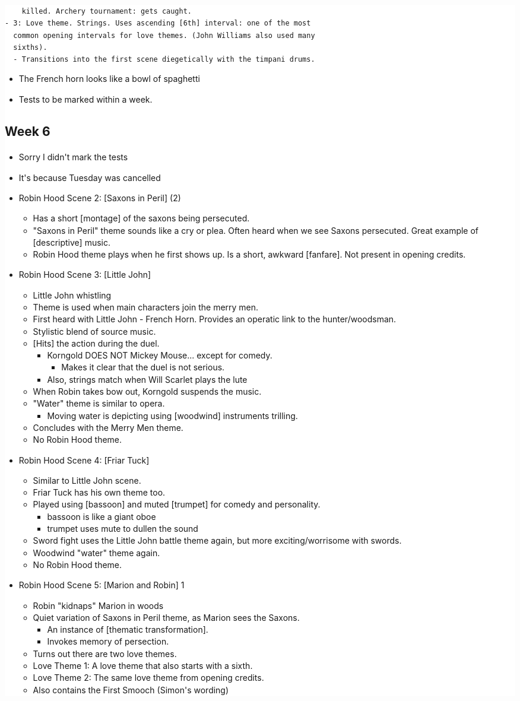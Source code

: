         killed. Archery tournament: gets caught.
    - 3: Love theme. Strings. Uses ascending [6th] interval: one of the most
      common opening intervals for love themes. (John Williams also used many
      sixths).
      - Transitions into the first scene diegetically with the timpani drums.

- The French horn looks like a bowl of spaghetti

- Tests to be marked within a week.



## Week 6

- Sorry I didn't mark the tests
- It's because Tuesday was cancelled

- Robin Hood Scene 2: [Saxons in Peril] (2)
  - Has a short [montage] of the saxons being persecuted.
  - "Saxons in Peril" theme sounds like a cry or plea. Often heard when we
    see Saxons persecuted. Great example of [descriptive] music.
  - Robin Hood theme plays when he first shows up. Is a short, awkward
    [fanfare]. Not present in opening credits.

- Robin Hood Scene 3: [Little John]
  - Little John whistling
  - Theme is used when main characters join the merry men.
  - First heard with Little John - French Horn. Provides an operatic link to
    the hunter/woodsman.
  - Stylistic blend of source music.
  - [Hits] the action during the duel.
    - Korngold DOES NOT Mickey Mouse... except for comedy.
      - Makes it clear that the duel is not serious.
    - Also, strings match when Will Scarlet plays the lute
  - When Robin takes bow out, Korngold suspends the music.
  - "Water" theme is similar to opera.
    - Moving water is depicting using [woodwind] instruments trilling.
  - Concludes with the Merry Men theme.
  - No Robin Hood theme.

- Robin Hood Scene 4: [Friar Tuck]
  - Similar to Little John scene.
  - Friar Tuck has his own theme too.
  - Played using [bassoon] and muted [trumpet] for comedy and personality.
    - bassoon is like a giant oboe
    - trumpet uses mute to dullen the sound
  - Sword fight uses the Little John battle theme again, but more
    exciting/worrisome with swords.
  - Woodwind "water" theme again.
  - No Robin Hood theme.

- Robin Hood Scene 5: [Marion and Robin] 1
  - Robin "kidnaps" Marion in woods
  - Quiet variation of Saxons in Peril theme, as Marion sees the Saxons.
    - An instance of [thematic transformation].
    - Invokes memory of persection.
  - Turns out there are two love themes.
  - Love Theme 1: A love theme that also starts with a sixth.
  - Love Theme 2: The same love theme from opening credits.
  - Also contains the First Smooch (Simon's wording)
